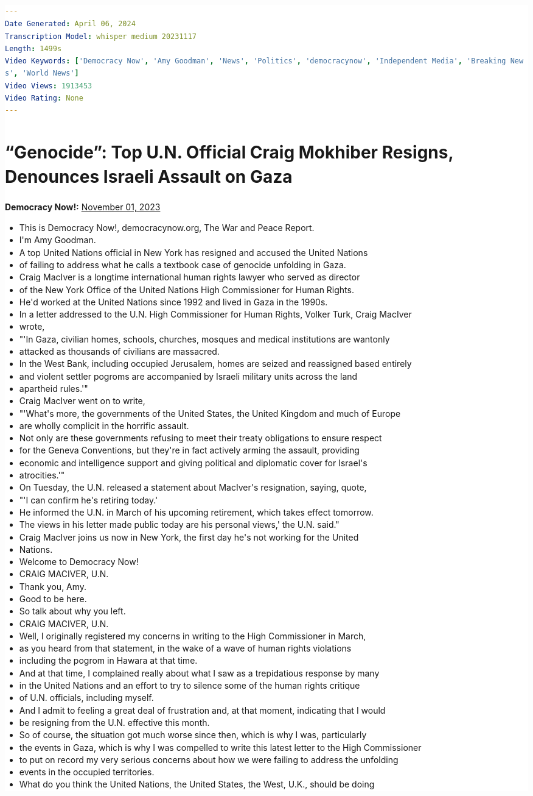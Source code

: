```yaml
---
Date Generated: April 06, 2024
Transcription Model: whisper medium 20231117
Length: 1499s
Video Keywords: ['Democracy Now', 'Amy Goodman', 'News', 'Politics', 'democracynow', 'Independent Media', 'Breaking News', 'World News']
Video Views: 1913453
Video Rating: None
---
```


# “Genocide”: Top U.N. Official Craig Mokhiber Resigns, Denounces Israeli Assault on Gaza
**Democracy Now!:** [November 01, 2023](https://www.youtube.com/watch?v=wiGp2mvFLY0)
*  This is Democracy Now!, democracynow.org, The War and Peace Report.
*  I'm Amy Goodman.
*  A top United Nations official in New York has resigned and accused the United Nations
*  of failing to address what he calls a textbook case of genocide unfolding in Gaza.
*  Craig MacIver is a longtime international human rights lawyer who served as director
*  of the New York Office of the United Nations High Commissioner for Human Rights.
*  He'd worked at the United Nations since 1992 and lived in Gaza in the 1990s.
*  In a letter addressed to the U.N. High Commissioner for Human Rights, Volker Turk, Craig MacIver
*  wrote,
*  "'In Gaza, civilian homes, schools, churches, mosques and medical institutions are wantonly
*  attacked as thousands of civilians are massacred.
*  In the West Bank, including occupied Jerusalem, homes are seized and reassigned based entirely
*  and violent settler pogroms are accompanied by Israeli military units across the land
*  apartheid rules.'"
*  Craig MacIver went on to write,
*  "'What's more, the governments of the United States, the United Kingdom and much of Europe
*  are wholly complicit in the horrific assault.
*  Not only are these governments refusing to meet their treaty obligations to ensure respect
*  for the Geneva Conventions, but they're in fact actively arming the assault, providing
*  economic and intelligence support and giving political and diplomatic cover for Israel's
*  atrocities.'"
*  On Tuesday, the U.N. released a statement about MacIver's resignation, saying, quote,
*  "'I can confirm he's retiring today.'
*  He informed the U.N. in March of his upcoming retirement, which takes effect tomorrow.
*  The views in his letter made public today are his personal views,' the U.N. said."
*  Craig MacIver joins us now in New York, the first day he's not working for the United
*  Nations.
*  Welcome to Democracy Now!
*  CRAIG MACIVER, U.N.
*  Thank you, Amy.
*  Good to be here.
*  So talk about why you left.
*  CRAIG MACIVER, U.N.
*  Well, I originally registered my concerns in writing to the High Commissioner in March,
*  as you heard from that statement, in the wake of a wave of human rights violations
*  including the pogrom in Hawara at that time.
*  And at that time, I complained really about what I saw as a trepidatious response by many
*  in the United Nations and an effort to try to silence some of the human rights critique
*  of U.N. officials, including myself.
*  And I admit to feeling a great deal of frustration and, at that moment, indicating that I would
*  be resigning from the U.N. effective this month.
*  So of course, the situation got much worse since then, which is why I was, particularly
*  the events in Gaza, which is why I was compelled to write this latest letter to the High Commissioner
*  to put on record my very serious concerns about how we were failing to address the unfolding
*  events in the occupied territories.
*  What do you think the United Nations, the United States, the West, U.K., should be doing